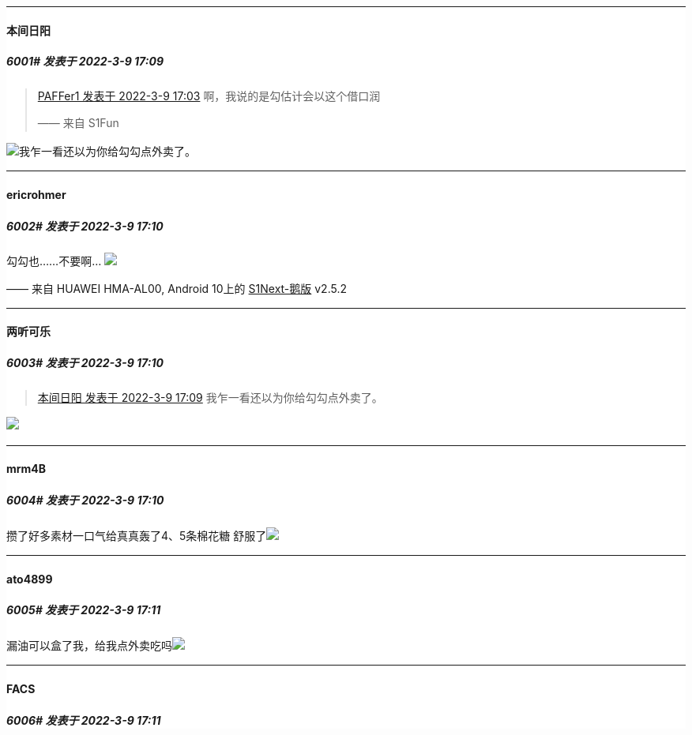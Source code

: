 

*****

####  本间日阳  
##### 6001#       发表于 2022-3-9 17:09

<blockquote><a href="httphttps://bbs.saraba1st.com/2b/forum.php?mod=redirect&amp;goto=findpost&amp;pid=54979616&amp;ptid=2056040" target="_blank">PAFFer1 发表于 2022-3-9 17:03</a>
啊，我说的是勾估计会以这个借口润

—— 来自 S1Fun</blockquote>
<img src="https://static.saraba1st.com/image/smiley/face2017/239.png" referrerpolicy="no-referrer">我乍一看还以为你给勾勾点外卖了。

*****

####  ericrohmer  
##### 6002#       发表于 2022-3-9 17:10

勾勾也……不要啊…
<img src="https://static.saraba1st.com/image/smiley/face2017/139.png" referrerpolicy="no-referrer">

—— 来自 HUAWEI HMA-AL00, Android 10上的 [S1Next-鹅版](https://github.com/ykrank/S1-Next/releases) v2.5.2

*****

####  两听可乐  
##### 6003#       发表于 2022-3-9 17:10

<blockquote><a href="httphttps://bbs.saraba1st.com/2b/forum.php?mod=redirect&amp;goto=findpost&amp;pid=54979695&amp;ptid=2056040" target="_blank">本间日阳 发表于 2022-3-9 17:09</a>
我乍一看还以为你给勾勾点外卖了。</blockquote>
<img src="https://static.saraba1st.com/image/smiley/face2017/102.png" referrerpolicy="no-referrer">

*****

####  mrm4B  
##### 6004#       发表于 2022-3-9 17:10

攒了好多素材一口气给真真轰了4、5条棉花糖 舒服了<img src="https://static.saraba1st.com/image/smiley/face2017/072.png" referrerpolicy="no-referrer">

*****

####  ato4899  
##### 6005#       发表于 2022-3-9 17:11

漏油可以盒了我，给我点外卖吃吗<img src="https://static.saraba1st.com/image/smiley/face2017/251.png" referrerpolicy="no-referrer">

*****

####  FACS  
##### 6006#       发表于 2022-3-9 17:11
